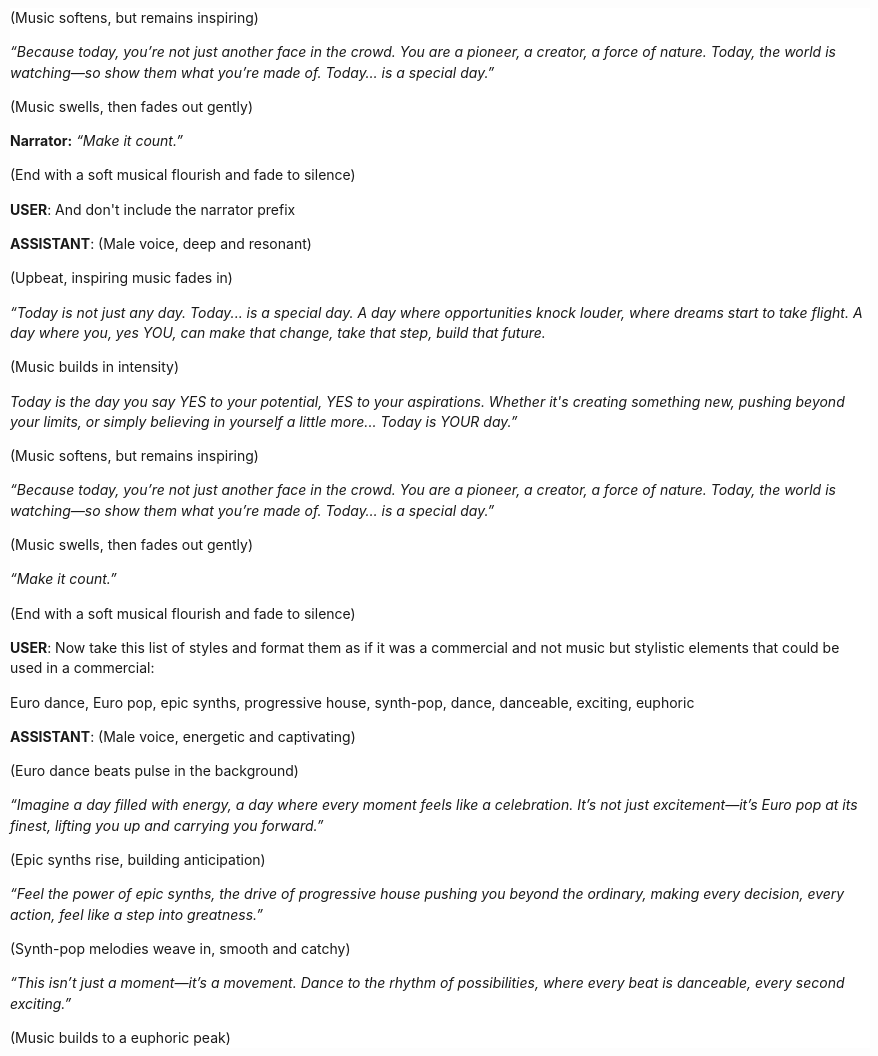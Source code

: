 (Music softens, but remains inspiring)

*“Because today, you’re not just another face in the crowd. You are a pioneer, a creator, a force of nature. Today, the world is watching—so show them what you’re made of. Today… is a special day.”*

(Music swells, then fades out gently)

**Narrator:** *“Make it count.”*

(End with a soft musical flourish and fade to silence)

**USER**: And don't include the narrator prefix

**ASSISTANT**: (Male voice, deep and resonant)

(Upbeat, inspiring music fades in)

*“Today is not just any day. Today... is a special day. A day where opportunities knock louder, where dreams start to take flight. A day where you, yes YOU, can make that change, take that step, build that future.* 

(Music builds in intensity)

*Today is the day you say YES to your potential, YES to your aspirations. Whether it's creating something new, pushing beyond your limits, or simply believing in yourself a little more... Today is YOUR day.”*

(Music softens, but remains inspiring)

*“Because today, you’re not just another face in the crowd. You are a pioneer, a creator, a force of nature. Today, the world is watching—so show them what you’re made of. Today… is a special day.”*

(Music swells, then fades out gently)

*“Make it count.”*

(End with a soft musical flourish and fade to silence)

**USER**: Now take this list of styles and format them as if it was a commercial and not music but stylistic elements that could be used in a commercial: 

Euro dance, Euro pop, epic synths, progressive house, synth-pop, dance, danceable, exciting, euphoric

**ASSISTANT**: (Male voice, energetic and captivating)

(Euro dance beats pulse in the background)

*“Imagine a day filled with energy, a day where every moment feels like a celebration. It’s not just excitement—it’s Euro pop at its finest, lifting you up and carrying you forward.”*

(Epic synths rise, building anticipation)

*“Feel the power of epic synths, the drive of progressive house pushing you beyond the ordinary, making every decision, every action, feel like a step into greatness.”*

(Synth-pop melodies weave in, smooth and catchy)

*“This isn’t just a moment—it’s a movement. Dance to the rhythm of possibilities, where every beat is danceable, every second exciting.”*

(Music builds to a euphoric peak)
